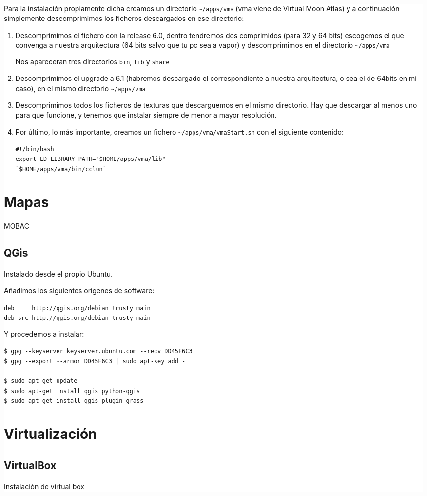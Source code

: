 Para la instalación propiamente dicha creamos un directorio `~/apps/vma`
(vma viene de Virtual Moon Atlas) y a continuación simplemente
descomprimimos los ficheros descargados en ese directorio:

1.  Descomprimimos el fichero con la release 6.0, dentro tendremos dos
    comprimidos (para 32 y 64 bits) escogemos el que convenga a nuestra
    arquitectura (64 bits salvo que tu pc sea a vapor) y descomprimimos
    en el directorio `~/apps/vma`

    Nos apareceran tres directorios `bin`, `lib` y `share`

2.  Descomprimimos el upgrade a 6.1 (habremos descargado el
    correspondiente a nuestra arquitectura, o sea el de 64bits en mi
    caso), en el mismo directorio `~/apps/vma`

3.  Descomprimimos todos los ficheros de texturas que descarguemos en el
    mismo directorio. Hay que descargar al menos uno para que funcione,
    y tenemos que instalar siempre de menor a mayor resolución.

4.  Por último, lo más importante, creamos un fichero
    `~/apps/vma/vmaStart.sh` con el siguiente contenido:

        #!/bin/bash
        export LD_LIBRARY_PATH="$HOME/apps/vma/lib"
        `$HOME/apps/vma/bin/cclun`
                  

Mapas
=====

MOBAC

QGis
----

Instalado desde el propio Ubuntu.

Añadimos los siguientes orígenes de software:

    deb     http://qgis.org/debian trusty main
    deb-src http://qgis.org/debian trusty main
          

Y procedemos a instalar:

    $ gpg --keyserver keyserver.ubuntu.com --recv DD45F6C3
    $ gpg --export --armor DD45F6C3 | sudo apt-key add -

    $ sudo apt-get update
    $ sudo apt-get install qgis python-qgis
    $ sudo apt-get install qgis-plugin-grass
          

Virtualización
==============

VirtualBox
----------

Instalación de virtual box
